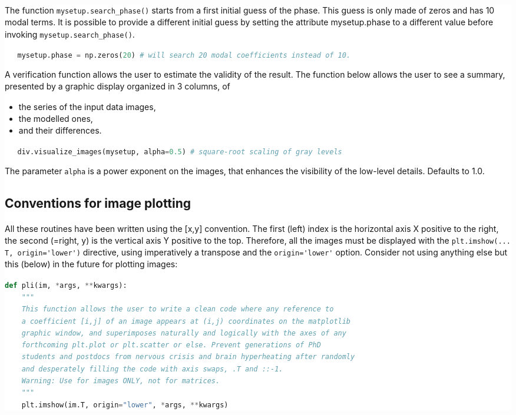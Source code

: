 The function `mysetup.search_phase()` starts from a first initial guess of the
phase. This guess is only made of zeros and has 10 modal terms. It is possible
to provide a different initial guess by setting the attribute mysetup.phase to a
different value before invoking `mysetup.search_phase()`.
```python
   mysetup.phase = np.zeros(20) # will search 20 modal coefficients instead of 10.
```

A verification function allows the user to estimate the validity of the result.
The function below allows the user to see a summary, presented by a graphic
display organized in 3 columns, of
- the series of the input data images, 
- the modelled ones, 
- and their differences.
```python
   div.visualize_images(mysetup, alpha=0.5) # square-root scaling of gray levels
```
The parameter `alpha` is a power exponent on the images, that enhances the
visibility of the low-level details. Defaults to 1.0.



## Conventions for image plotting

All these routines have been written using the [x,y] convention. The first
(left) index is the horizontal axis X positive to the right, the second (=right,
y) is the vertical axis Y positive to the top. Therefore, all the images must be
displayed with the `plt.imshow(...T, origin='lower')` directive, using
imperatively a transpose and the `origin='lower'` option.
Consider not using anything else but this (below) in the future for plotting images:
```python
def pli(im, *args, **kwargs):
    """
    This function allows the user to write a clean code where any reference to
    a coefficient [i,j] of an image appears at (i,j) coordinates on the matplotlib
    graphic window, and superimposes naturally and logically with the axes of any
    forthcoming plt.plot or plt.scatter or else. Prevent generations of PhD
    students and postdocs from nervous crisis and brain hyperheating after randomly
    and desperately filling the code with axis swaps, .T and ::-1.
    Warning: Use for images ONLY, not for matrices.
    """
    plt.imshow(im.T, origin="lower", *args, **kwargs)
```
